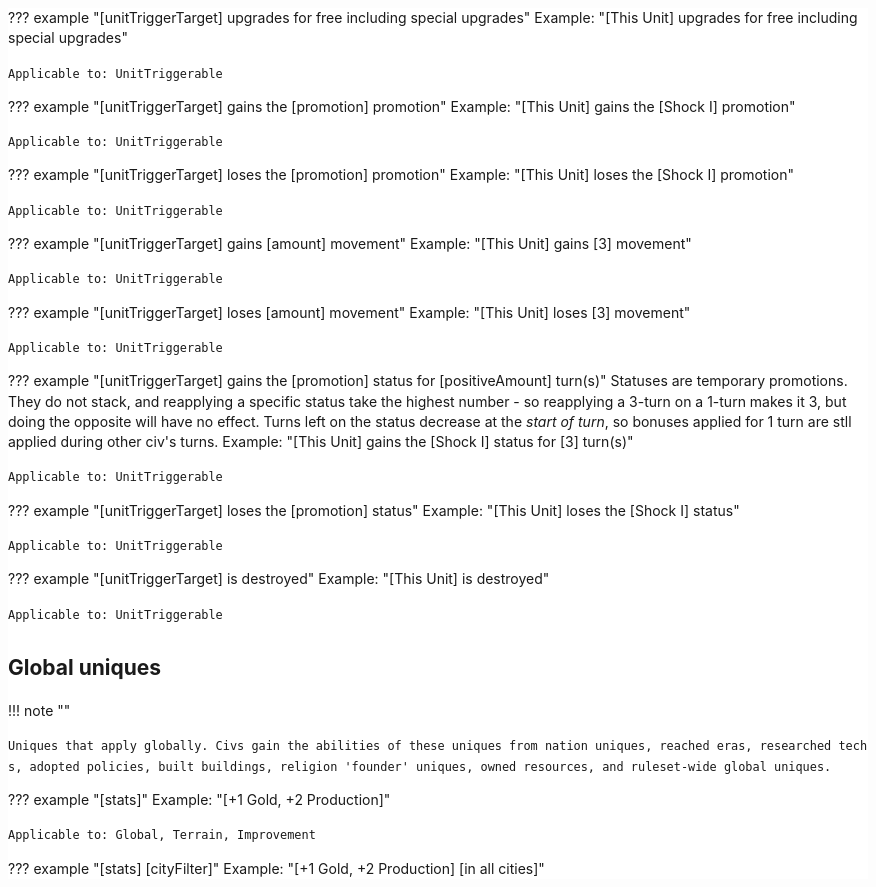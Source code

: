 ??? example  "[unitTriggerTarget] upgrades for free including special upgrades"
	Example: "[This Unit] upgrades for free including special upgrades"

	Applicable to: UnitTriggerable

??? example  "[unitTriggerTarget] gains the [promotion] promotion"
	Example: "[This Unit] gains the [Shock I] promotion"

	Applicable to: UnitTriggerable

??? example  "[unitTriggerTarget] loses the [promotion] promotion"
	Example: "[This Unit] loses the [Shock I] promotion"

	Applicable to: UnitTriggerable

??? example  "[unitTriggerTarget] gains [amount] movement"
	Example: "[This Unit] gains [3] movement"

	Applicable to: UnitTriggerable

??? example  "[unitTriggerTarget] loses [amount] movement"
	Example: "[This Unit] loses [3] movement"

	Applicable to: UnitTriggerable

??? example  "[unitTriggerTarget] gains the [promotion] status for [positiveAmount] turn(s)"
	Statuses are temporary promotions. They do not stack, and reapplying a specific status take the highest number - so reapplying a 3-turn on a 1-turn makes it 3, but doing the opposite will have no effect. Turns left on the status decrease at the *start of turn*, so bonuses applied for 1 turn are stll applied during other civ's turns.
	Example: "[This Unit] gains the [Shock I] status for [3] turn(s)"

	Applicable to: UnitTriggerable

??? example  "[unitTriggerTarget] loses the [promotion] status"
	Example: "[This Unit] loses the [Shock I] status"

	Applicable to: UnitTriggerable

??? example  "[unitTriggerTarget] is destroyed"
	Example: "[This Unit] is destroyed"

	Applicable to: UnitTriggerable

## Global uniques
!!! note ""

    Uniques that apply globally. Civs gain the abilities of these uniques from nation uniques, reached eras, researched techs, adopted policies, built buildings, religion 'founder' uniques, owned resources, and ruleset-wide global uniques.

??? example  "[stats]"
	Example: "[+1 Gold, +2 Production]"

	Applicable to: Global, Terrain, Improvement

??? example  "[stats] [cityFilter]"
	Example: "[+1 Gold, +2 Production] [in all cities]"
